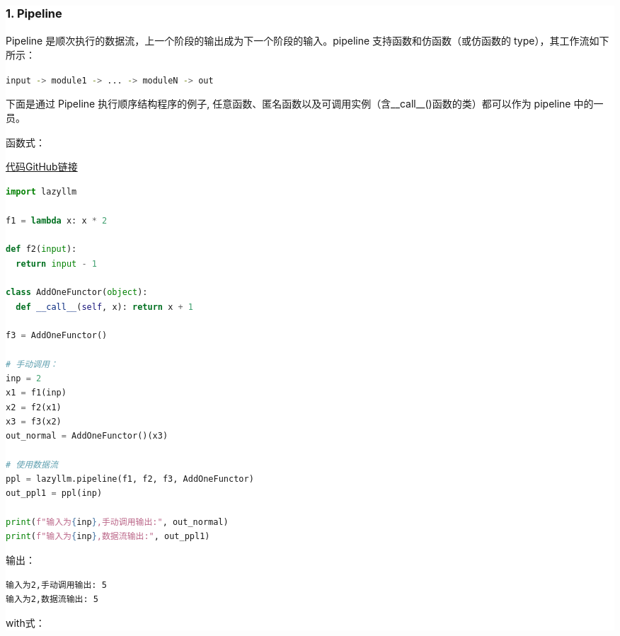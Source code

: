  ### 1. Pipeline

Pipeline 是顺次执行的数据流，上一个阶段的输出成为下一个阶段的输入。pipeline 支持函数和仿函数（或仿函数的 type），其工作流如下所示：



```bash
input -> module1 -> ... -> moduleN -> out
```


下面是通过 Pipeline 执行顺序结构程序的例子, 任意函数、匿名函数以及可调用实例（含\_\_call\_\_()函数的类）都可以作为 pipeline 中的一员。

函数式：



[代码GitHub链接](https://github.com/LazyAGI/Tutorial/blob/7abc91dbb82a007a78731845dd8c360ac0cc1e75/rag/codes/chapter3/pipeline.py#L1)

```python
import lazyllm

f1 = lambda x: x * 2

def f2(input):
  return input - 1

class AddOneFunctor(object):
  def __call__(self, x): return x + 1

f3 = AddOneFunctor()

# 手动调用：
inp = 2
x1 = f1(inp)
x2 = f2(x1)
x3 = f3(x2)
out_normal = AddOneFunctor()(x3)

# 使用数据流
ppl = lazyllm.pipeline(f1, f2, f3, AddOneFunctor)
out_ppl1 = ppl(inp)

print(f"输入为{inp},手动调用输出:", out_normal)
print(f"输入为{inp},数据流输出:", out_ppl1)

```



输出：

```bash
输入为2,手动调用输出: 5
输入为2,数据流输出: 5
```

with式：
